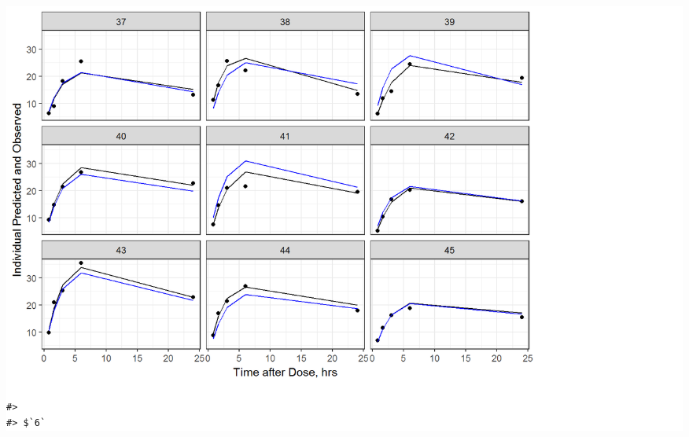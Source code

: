 <img src="diagnostic-plots_solutions_files/figure-html/unnamed-chunk-10-5.png" width="672" />

```
#> 
#> $`6`
```

